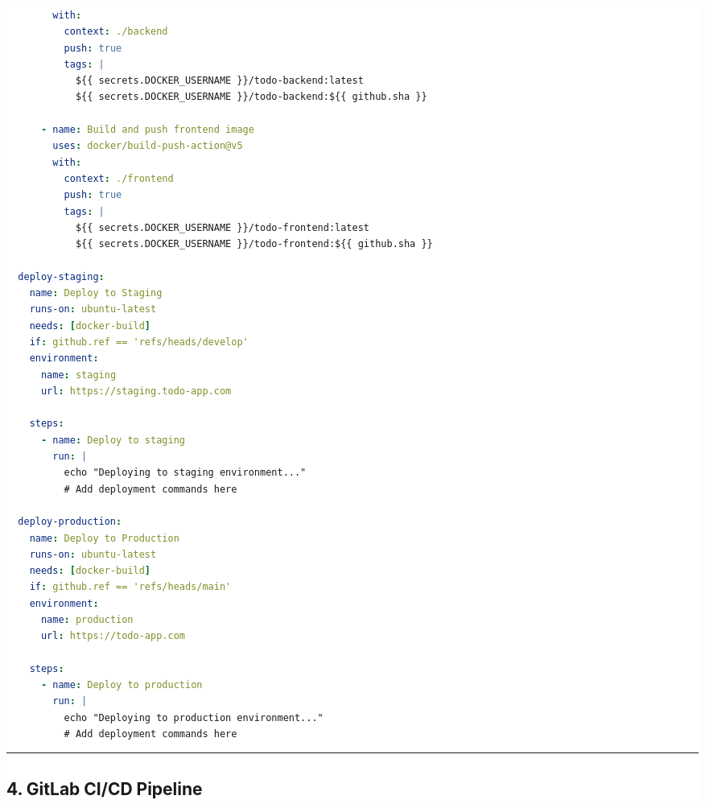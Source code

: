 ```yaml
        with:
          context: ./backend
          push: true
          tags: |
            ${{ secrets.DOCKER_USERNAME }}/todo-backend:latest
            ${{ secrets.DOCKER_USERNAME }}/todo-backend:${{ github.sha }}
      
      - name: Build and push frontend image
        uses: docker/build-push-action@v5
        with:
          context: ./frontend
          push: true
          tags: |
            ${{ secrets.DOCKER_USERNAME }}/todo-frontend:latest
            ${{ secrets.DOCKER_USERNAME }}/todo-frontend:${{ github.sha }}

  deploy-staging:
    name: Deploy to Staging
    runs-on: ubuntu-latest
    needs: [docker-build]
    if: github.ref == 'refs/heads/develop'
    environment:
      name: staging
      url: https://staging.todo-app.com
    
    steps:
      - name: Deploy to staging
        run: |
          echo "Deploying to staging environment..."
          # Add deployment commands here

  deploy-production:
    name: Deploy to Production
    runs-on: ubuntu-latest
    needs: [docker-build]
    if: github.ref == 'refs/heads/main'
    environment:
      name: production
      url: https://todo-app.com
    
    steps:
      - name: Deploy to production
        run: |
          echo "Deploying to production environment..."
          # Add deployment commands here
```

---

## 4. GitLab CI/CD Pipeline
